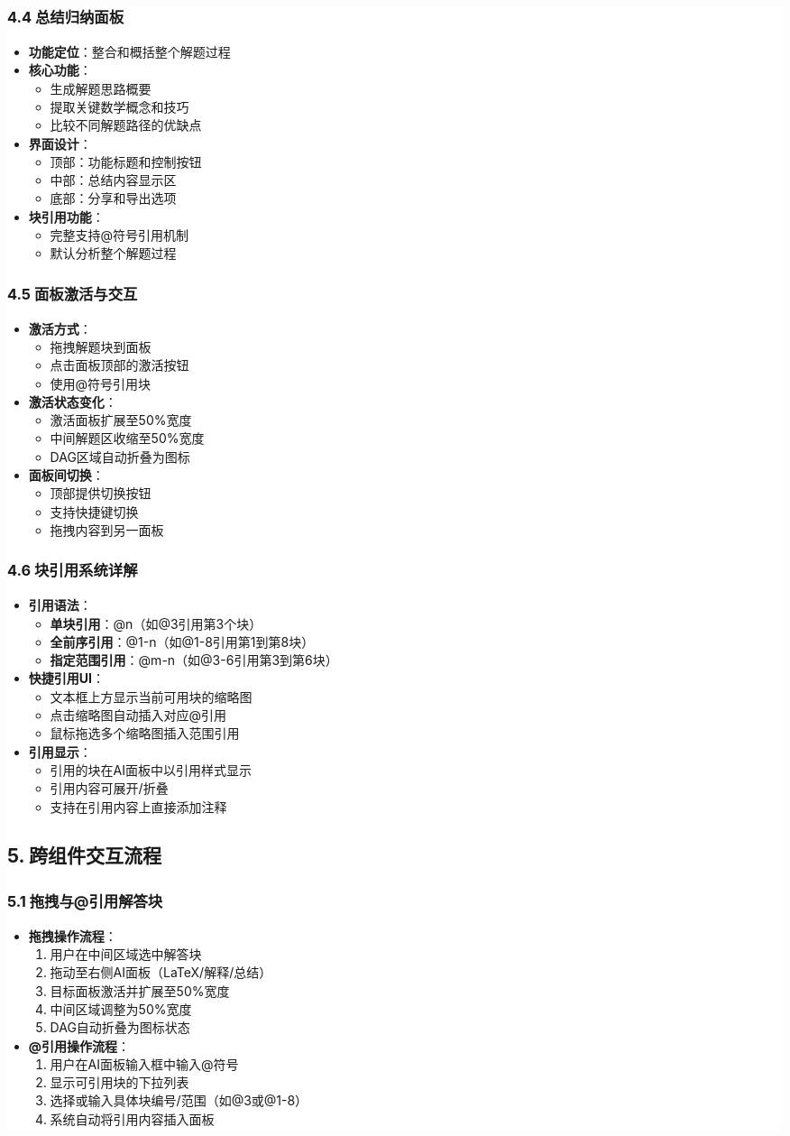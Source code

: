 ### 4.4 总结归纳面板
- **功能定位**：整合和概括整个解题过程
- **核心功能**：
  - 生成解题思路概要
  - 提取关键数学概念和技巧
  - 比较不同解题路径的优缺点
- **界面设计**：
  - 顶部：功能标题和控制按钮
  - 中部：总结内容显示区
  - 底部：分享和导出选项
- **块引用功能**：
  - 完整支持@符号引用机制
  - 默认分析整个解题过程

### 4.5 面板激活与交互
- **激活方式**：
  - 拖拽解题块到面板
  - 点击面板顶部的激活按钮
  - 使用@符号引用块
- **激活状态变化**：
  - 激活面板扩展至50%宽度
  - 中间解题区收缩至50%宽度
  - DAG区域自动折叠为图标
- **面板间切换**：
  - 顶部提供切换按钮
  - 支持快捷键切换
  - 拖拽内容到另一面板

### 4.6 块引用系统详解
- **引用语法**：
  - **单块引用**：@n（如@3引用第3个块）
  - **全前序引用**：@1-n（如@1-8引用第1到第8块）
  - **指定范围引用**：@m-n（如@3-6引用第3到第6块）
- **快捷引用UI**：
  - 文本框上方显示当前可用块的缩略图
  - 点击缩略图自动插入对应@引用
  - 鼠标拖选多个缩略图插入范围引用
- **引用显示**：
  - 引用的块在AI面板中以引用样式显示
  - 引用内容可展开/折叠
  - 支持在引用内容上直接添加注释

## 5. 跨组件交互流程

### 5.1 拖拽与@引用解答块
- **拖拽操作流程**：
  1. 用户在中间区域选中解答块
  2. 拖动至右侧AI面板（LaTeX/解释/总结）
  3. 目标面板激活并扩展至50%宽度
  4. 中间区域调整为50%宽度
  5. DAG自动折叠为图标状态
- **@引用操作流程**：
  1. 用户在AI面板输入框中输入@符号
  2. 显示可引用块的下拉列表
  3. 选择或输入具体块编号/范围（如@3或@1-8）
  4. 系统自动将引用内容插入面板
